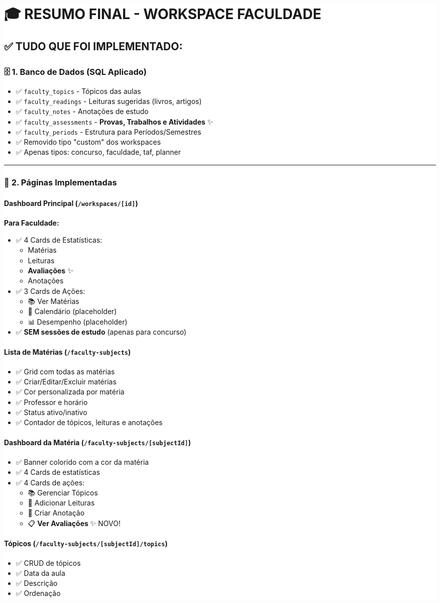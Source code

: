 # 🎓 RESUMO FINAL - WORKSPACE FACULDADE

## ✅ TUDO QUE FOI IMPLEMENTADO:

### 🗄️ **1. Banco de Dados (SQL Aplicado)**
- ✅ `faculty_topics` - Tópicos das aulas
- ✅ `faculty_readings` - Leituras sugeridas (livros, artigos)
- ✅ `faculty_notes` - Anotações de estudo
- ✅ `faculty_assessments` - **Provas, Trabalhos e Atividades** ✨
- ✅ `faculty_periods` - Estrutura para Períodos/Semestres
- ✅ Removido tipo "custom" dos workspaces
- ✅ Apenas tipos: concurso, faculdade, taf, planner

---

### 📱 **2. Páginas Implementadas**

#### **Dashboard Principal** (`/workspaces/[id]`)
**Para Faculdade:**
- ✅ 4 Cards de Estatísticas:
  - Matérias
  - Leituras
  - **Avaliações** ✨
  - Anotações
- ✅ 3 Cards de Ações:
  - 📚 Ver Matérias
  - 📅 Calendário (placeholder)
  - 📊 Desempenho (placeholder)
- ✅ **SEM sessões de estudo** (apenas para concurso)

#### **Lista de Matérias** (`/faculty-subjects`)
- ✅ Grid com todas as matérias
- ✅ Criar/Editar/Excluir matérias
- ✅ Cor personalizada por matéria
- ✅ Professor e horário
- ✅ Status ativo/inativo
- ✅ Contador de tópicos, leituras e anotações

#### **Dashboard da Matéria** (`/faculty-subjects/[subjectId]`)
- ✅ Banner colorido com a cor da matéria
- ✅ 4 Cards de estatísticas
- ✅ 4 Cards de ações:
  - 📚 Gerenciar Tópicos
  - 📄 Adicionar Leituras
  - 📝 Criar Anotação
  - 📋 **Ver Avaliações** ✨ NOVO!

#### **Tópicos** (`/faculty-subjects/[subjectId]/topics`)
- ✅ CRUD de tópicos
- ✅ Data da aula
- ✅ Descrição
- ✅ Ordenação
